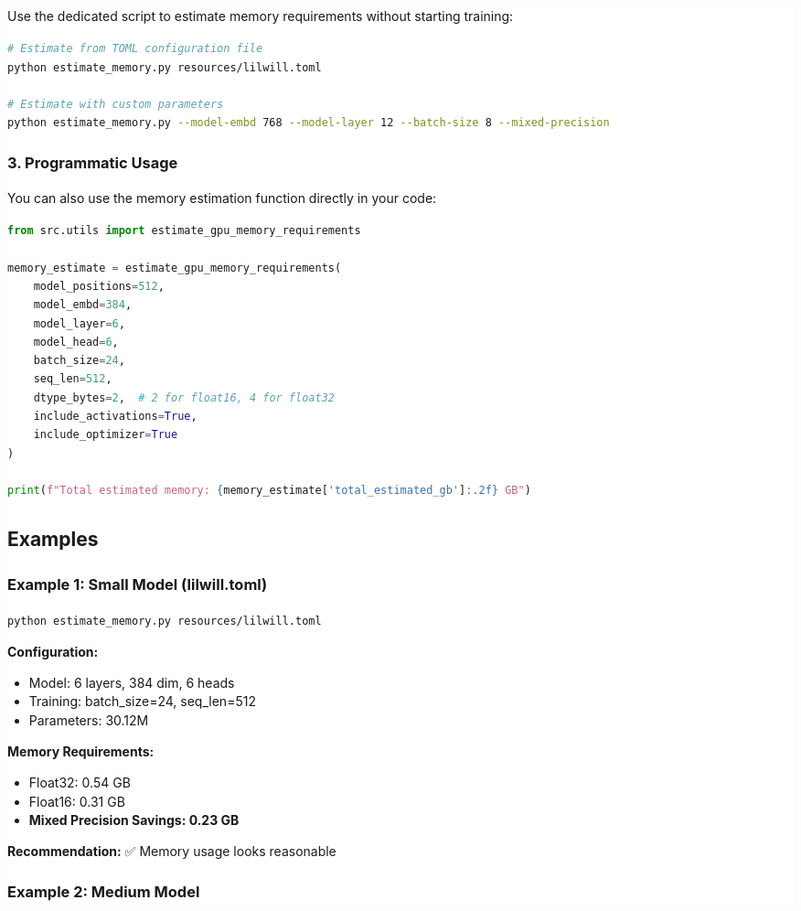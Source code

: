 Use the dedicated script to estimate memory requirements without starting training:

```bash
# Estimate from TOML configuration file
python estimate_memory.py resources/lilwill.toml

# Estimate with custom parameters
python estimate_memory.py --model-embd 768 --model-layer 12 --batch-size 8 --mixed-precision
```

### 3. Programmatic Usage

You can also use the memory estimation function directly in your code:

```python
from src.utils import estimate_gpu_memory_requirements

memory_estimate = estimate_gpu_memory_requirements(
    model_positions=512,
    model_embd=384,
    model_layer=6,
    model_head=6,
    batch_size=24,
    seq_len=512,
    dtype_bytes=2,  # 2 for float16, 4 for float32
    include_activations=True,
    include_optimizer=True
)

print(f"Total estimated memory: {memory_estimate['total_estimated_gb']:.2f} GB")
```

## Examples

### Example 1: Small Model (lilwill.toml)

```bash
python estimate_memory.py resources/lilwill.toml
```

**Configuration:**
- Model: 6 layers, 384 dim, 6 heads
- Training: batch_size=24, seq_len=512
- Parameters: 30.12M

**Memory Requirements:**
- Float32: 0.54 GB
- Float16: 0.31 GB
- **Mixed Precision Savings: 0.23 GB**

**Recommendation:** ✅ Memory usage looks reasonable

### Example 2: Medium Model
